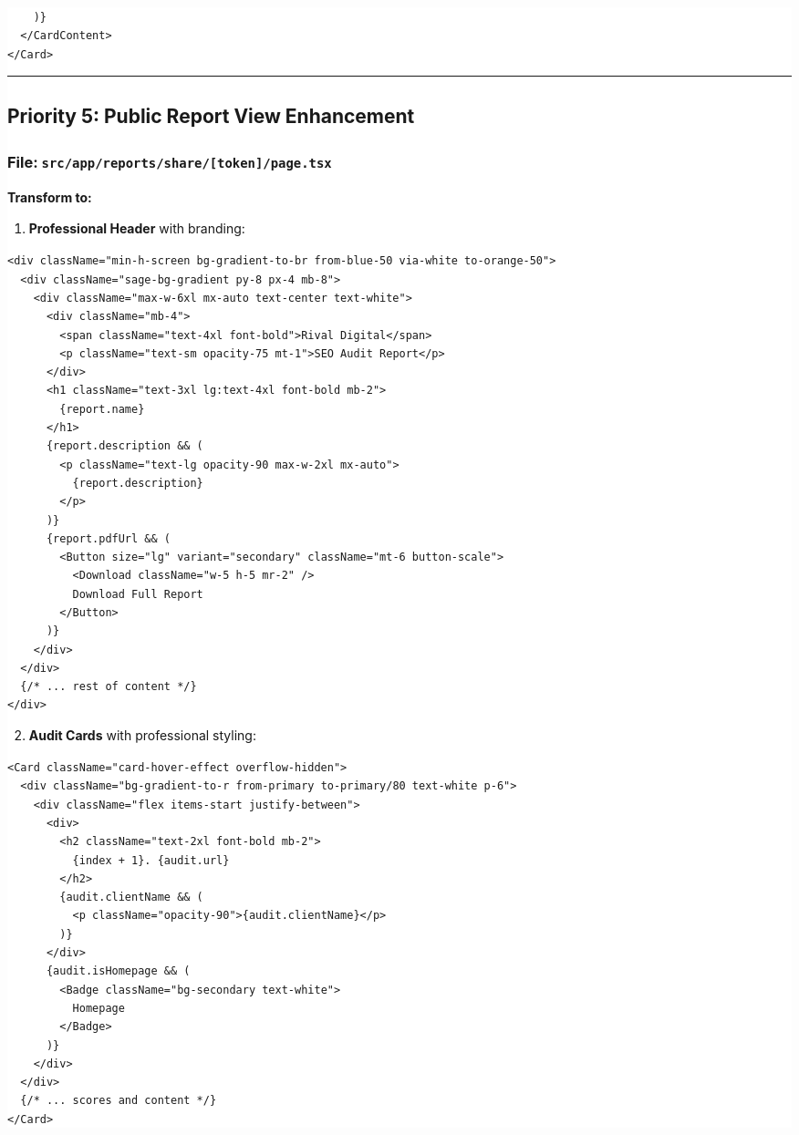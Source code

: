 ```tsx
    )}
  </CardContent>
</Card>
```

---

## Priority 5: Public Report View Enhancement

### File: `src/app/reports/share/[token]/page.tsx`

**Transform to:**

1. **Professional Header** with branding:
```tsx
<div className="min-h-screen bg-gradient-to-br from-blue-50 via-white to-orange-50">
  <div className="sage-bg-gradient py-8 px-4 mb-8">
    <div className="max-w-6xl mx-auto text-center text-white">
      <div className="mb-4">
        <span className="text-4xl font-bold">Rival Digital</span>
        <p className="text-sm opacity-75 mt-1">SEO Audit Report</p>
      </div>
      <h1 className="text-3xl lg:text-4xl font-bold mb-2">
        {report.name}
      </h1>
      {report.description && (
        <p className="text-lg opacity-90 max-w-2xl mx-auto">
          {report.description}
        </p>
      )}
      {report.pdfUrl && (
        <Button size="lg" variant="secondary" className="mt-6 button-scale">
          <Download className="w-5 h-5 mr-2" />
          Download Full Report
        </Button>
      )}
    </div>
  </div>
  {/* ... rest of content */}
</div>
```

2. **Audit Cards** with professional styling:
```tsx
<Card className="card-hover-effect overflow-hidden">
  <div className="bg-gradient-to-r from-primary to-primary/80 text-white p-6">
    <div className="flex items-start justify-between">
      <div>
        <h2 className="text-2xl font-bold mb-2">
          {index + 1}. {audit.url}
        </h2>
        {audit.clientName && (
          <p className="opacity-90">{audit.clientName}</p>
        )}
      </div>
      {audit.isHomepage && (
        <Badge className="bg-secondary text-white">
          Homepage
        </Badge>
      )}
    </div>
  </div>
  {/* ... scores and content */}
</Card>
```